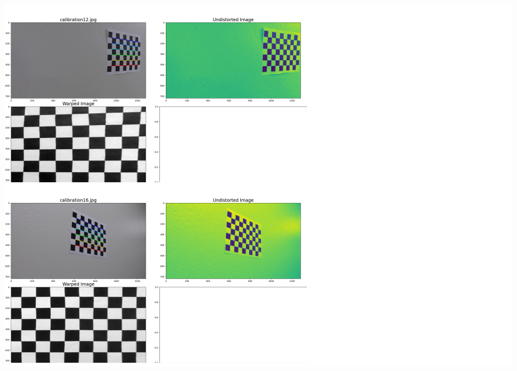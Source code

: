 <img src="./output_images/calibration_images/calibr_12.png" alt="calibr_12" style="zoom:50%;" />

<img src="./output_images/calibration_images/calibr_16.png" alt="calibr_16" style="zoom:50%;" />
